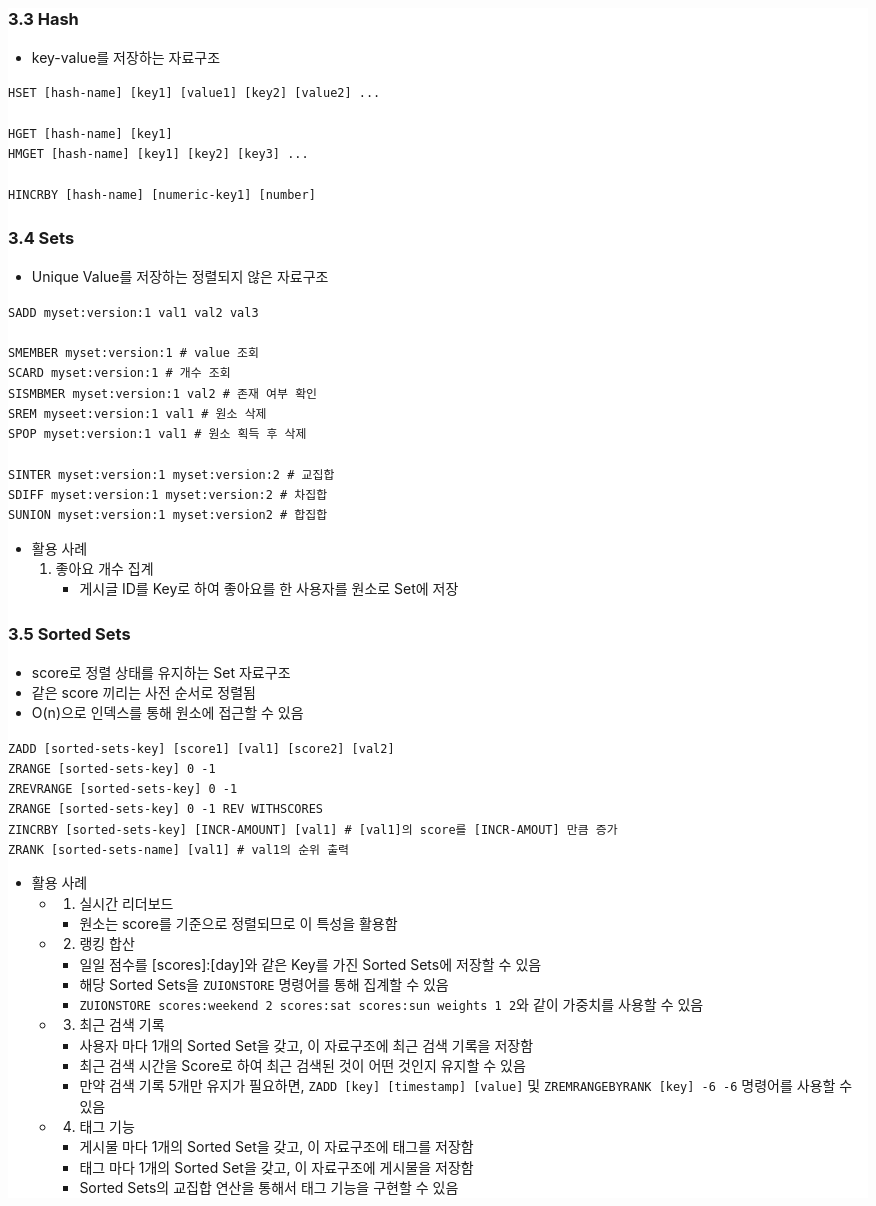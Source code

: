 
### 3.3 Hash
- key-value를 저장하는 자료구조
```
HSET [hash-name] [key1] [value1] [key2] [value2] ...

HGET [hash-name] [key1]
HMGET [hash-name] [key1] [key2] [key3] ...

HINCRBY [hash-name] [numeric-key1] [number]
```


### 3.4 Sets
- Unique Value를 저장하는 정렬되지 않은 자료구조
```
SADD myset:version:1 val1 val2 val3

SMEMBER myset:version:1 # value 조회
SCARD myset:version:1 # 개수 조회
SISMBMER myset:version:1 val2 # 존재 여부 확인
SREM myseet:version:1 val1 # 원소 삭제
SPOP myset:version:1 val1 # 원소 획득 후 삭제

SINTER myset:version:1 myset:version:2 # 교집합
SDIFF myset:version:1 myset:version:2 # 차집합
SUNION myset:version:1 myset:version2 # 합집합
```
- 활용 사례
  1. 좋아요 개수 집계
     - 게시글 ID를 Key로 하여 좋아요를 한 사용자를 원소로 Set에 저장

### 3.5 Sorted Sets
- score로 정렬 상태를 유지하는 Set 자료구조
- 같은 score 끼리는 사전 순서로 정렬됨
- O(n)으로 인덱스를 통해 원소에 접근할 수 있음
```
ZADD [sorted-sets-key] [score1] [val1] [score2] [val2]
ZRANGE [sorted-sets-key] 0 -1
ZREVRANGE [sorted-sets-key] 0 -1
ZRANGE [sorted-sets-key] 0 -1 REV WITHSCORES
ZINCRBY [sorted-sets-key] [INCR-AMOUNT] [val1] # [val1]의 score를 [INCR-AMOUT] 만큼 증가
ZRANK [sorted-sets-name] [val1] # val1의 순위 출력
```
- 활용 사례
  - 1. 실시간 리더보드
    - 원소는 score를 기준으로 정렬되므로 이 특성을 활용함
  - 2. 랭킹 합산
    - 일일 점수를 [scores]:[day]와 같은 Key를 가진 Sorted Sets에 저장할 수 있음
    - 해당 Sorted Sets을 ```ZUIONSTORE``` 명령어를 통해 집계할 수 있음
    - ```ZUIONSTORE scores:weekend 2 scores:sat scores:sun weights 1 2```와 같이 가중치를 사용할 수 있음
  - 3. 최근 검색 기록
    - 사용자 마다 1개의 Sorted Set을 갖고, 이 자료구조에 최근 검색 기록을 저장함
    - 최근 검색 시간을 Score로 하여 최근 검색된 것이 어떤 것인지 유지할 수 있음
    - 만약 검색 기록 5개만 유지가 필요하면, ```ZADD [key] [timestamp] [value]``` 및 ```ZREMRANGEBYRANK [key] -6 -6``` 명령어를 사용할 수 있음
  - 4. 태그 기능
    - 게시물 마다 1개의 Sorted Set을 갖고, 이 자료구조에 태그를 저장함
    - 태그 마다 1개의 Sorted Set을 갖고, 이 자료구조에 게시물을 저장함
    - Sorted Sets의 교집합 연산을 통해서 태그 기능을 구현할 수 있음
